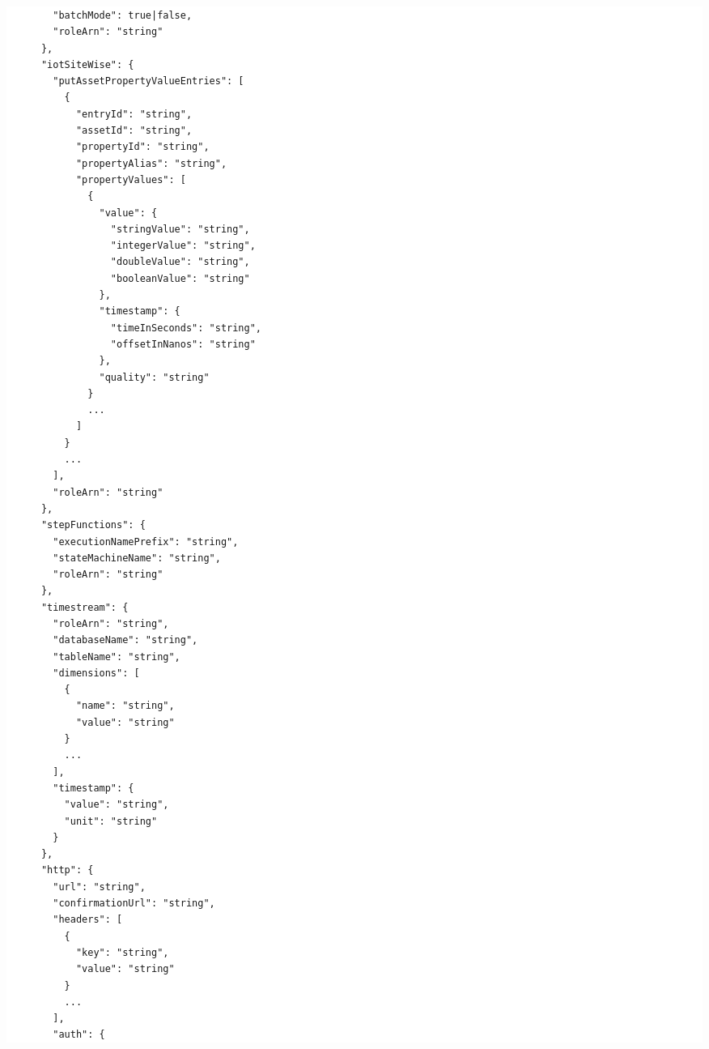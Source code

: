 ```
        "batchMode": true|false,
        "roleArn": "string"
      },
      "iotSiteWise": {
        "putAssetPropertyValueEntries": [
          {
            "entryId": "string",
            "assetId": "string",
            "propertyId": "string",
            "propertyAlias": "string",
            "propertyValues": [
              {
                "value": {
                  "stringValue": "string",
                  "integerValue": "string",
                  "doubleValue": "string",
                  "booleanValue": "string"
                },
                "timestamp": {
                  "timeInSeconds": "string",
                  "offsetInNanos": "string"
                },
                "quality": "string"
              }
              ...
            ]
          }
          ...
        ],
        "roleArn": "string"
      },
      "stepFunctions": {
        "executionNamePrefix": "string",
        "stateMachineName": "string",
        "roleArn": "string"
      },
      "timestream": {
        "roleArn": "string",
        "databaseName": "string",
        "tableName": "string",
        "dimensions": [
          {
            "name": "string",
            "value": "string"
          }
          ...
        ],
        "timestamp": {
          "value": "string",
          "unit": "string"
        }
      },
      "http": {
        "url": "string",
        "confirmationUrl": "string",
        "headers": [
          {
            "key": "string",
            "value": "string"
          }
          ...
        ],
        "auth": {
```